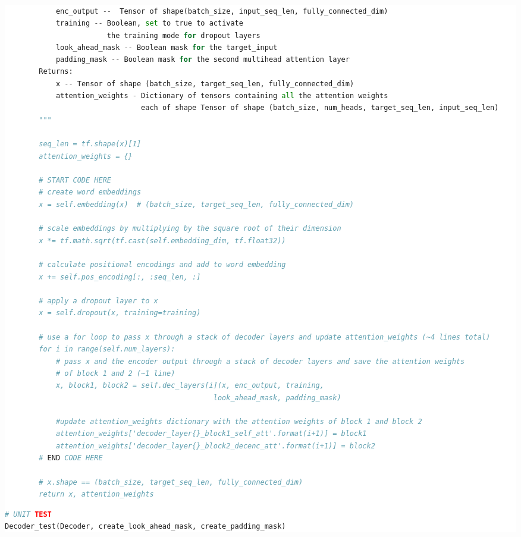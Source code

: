 ```python
            enc_output --  Tensor of shape(batch_size, input_seq_len, fully_connected_dim)
            training -- Boolean, set to true to activate
                        the training mode for dropout layers
            look_ahead_mask -- Boolean mask for the target_input
            padding_mask -- Boolean mask for the second multihead attention layer
        Returns:
            x -- Tensor of shape (batch_size, target_seq_len, fully_connected_dim)
            attention_weights - Dictionary of tensors containing all the attention weights
                                each of shape Tensor of shape (batch_size, num_heads, target_seq_len, input_seq_len)
        """

        seq_len = tf.shape(x)[1]
        attention_weights = {}
        
        # START CODE HERE
        # create word embeddings 
        x = self.embedding(x)  # (batch_size, target_seq_len, fully_connected_dim)
        
        # scale embeddings by multiplying by the square root of their dimension
        x *= tf.math.sqrt(tf.cast(self.embedding_dim, tf.float32))
        
        # calculate positional encodings and add to word embedding
        x += self.pos_encoding[:, :seq_len, :]

        # apply a dropout layer to x
        x = self.dropout(x, training=training)

        # use a for loop to pass x through a stack of decoder layers and update attention_weights (~4 lines total)
        for i in range(self.num_layers):
            # pass x and the encoder output through a stack of decoder layers and save the attention weights
            # of block 1 and 2 (~1 line)
            x, block1, block2 = self.dec_layers[i](x, enc_output, training,
                                                 look_ahead_mask, padding_mask)

            #update attention_weights dictionary with the attention weights of block 1 and block 2
            attention_weights['decoder_layer{}_block1_self_att'.format(i+1)] = block1
            attention_weights['decoder_layer{}_block2_decenc_att'.format(i+1)] = block2
        # END CODE HERE
        
        # x.shape == (batch_size, target_seq_len, fully_connected_dim)
        return x, attention_weights
```


```python
# UNIT TEST
Decoder_test(Decoder, create_look_ahead_mask, create_padding_mask)
```
